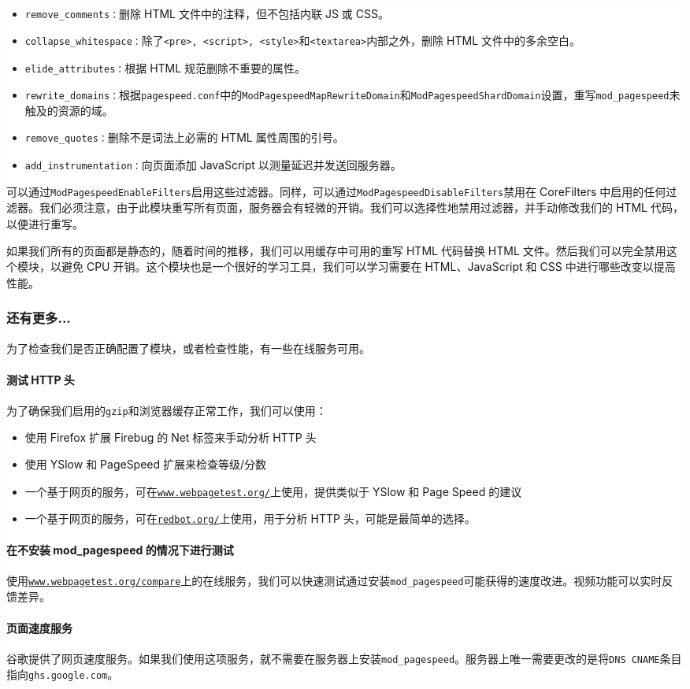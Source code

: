 +   `remove_comments：`删除 HTML 文件中的注释，但不包括内联 JS 或 CSS。

+   `collapse_whitespace：`除了`<pre>, <script>, <style>`和`<textarea>`内部之外，删除 HTML 文件中的多余空白。

+   `elide_attributes：`根据 HTML 规范删除不重要的属性。

+   `rewrite_domains：`根据`pagespeed.conf`中的`ModPagespeedMapRewriteDomain`和`ModPagespeedShardDomain`设置，重写`mod_pagespeed`未触及的资源的域。

+   `remove_quotes：`删除不是词法上必需的 HTML 属性周围的引号。

+   `add_instrumentation：`向页面添加 JavaScript 以测量延迟并发送回服务器。

可以通过`ModPagespeedEnableFilters`启用这些过滤器。同样，可以通过`ModPagespeedDisableFilters`禁用在 CoreFilters 中启用的任何过滤器。我们必须注意，由于此模块重写所有页面，服务器会有轻微的开销。我们可以选择性地禁用过滤器，并手动修改我们的 HTML 代码，以便进行重写。

如果我们所有的页面都是静态的，随着时间的推移，我们可以用缓存中可用的重写 HTML 代码替换 HTML 文件。然后我们可以完全禁用这个模块，以避免 CPU 开销。这个模块也是一个很好的学习工具，我们可以学习需要在 HTML、JavaScript 和 CSS 中进行哪些改变以提高性能。

### 还有更多...

为了检查我们是否正确配置了模块，或者检查性能，有一些在线服务可用。

#### 测试 HTTP 头

为了确保我们启用的`gzip`和浏览器缓存正常工作，我们可以使用：

+   使用 Firefox 扩展 Firebug 的 Net 标签来手动分析 HTTP 头

+   使用 YSlow 和 PageSpeed 扩展来检查等级/分数

+   一个基于网页的服务，可在[`www.webpagetest.org/`](http://www.webpagetest.org/)上使用，提供类似于 YSlow 和 Page Speed 的建议

+   一个基于网页的服务，可在[`redbot.org/`](http://redbot.org/)上使用，用于分析 HTTP 头，可能是最简单的选择。

#### 在不安装 mod_pagespeed 的情况下进行测试

使用[`www.webpagetest.org/compare`](http://www.webpagetest.org/compare)上的在线服务，我们可以快速测试通过安装`mod_pagespeed`可能获得的速度改进。视频功能可以实时反馈差异。

#### 页面速度服务

谷歌提供了网页速度服务。如果我们使用这项服务，就不需要在服务器上安装`mod_pagespeed`。服务器上唯一需要更改的是将`DNS CNAME`条目指向`ghs.google.com`。
